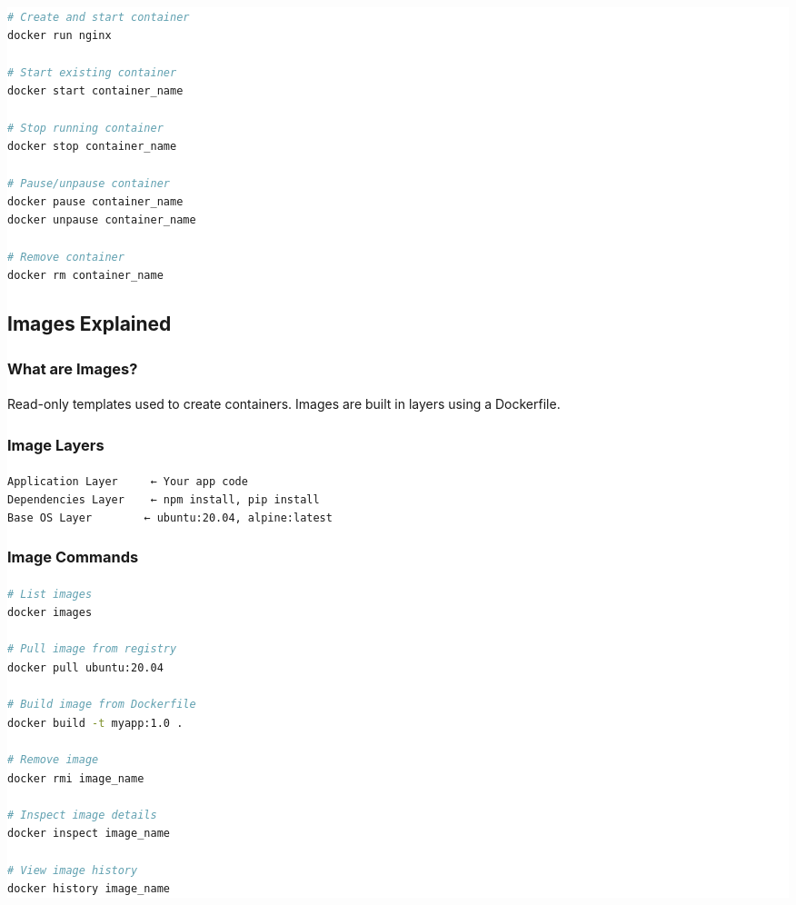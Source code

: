```bash
# Create and start container
docker run nginx

# Start existing container
docker start container_name

# Stop running container
docker stop container_name

# Pause/unpause container
docker pause container_name
docker unpause container_name

# Remove container
docker rm container_name
```

## Images Explained

### What are Images?

Read-only templates used to create containers. Images are built in layers using a Dockerfile.

### Image Layers

```
Application Layer     ← Your app code
Dependencies Layer    ← npm install, pip install
Base OS Layer        ← ubuntu:20.04, alpine:latest
```

### Image Commands

```bash
# List images
docker images

# Pull image from registry
docker pull ubuntu:20.04

# Build image from Dockerfile
docker build -t myapp:1.0 .

# Remove image
docker rmi image_name

# Inspect image details
docker inspect image_name

# View image history
docker history image_name
```

